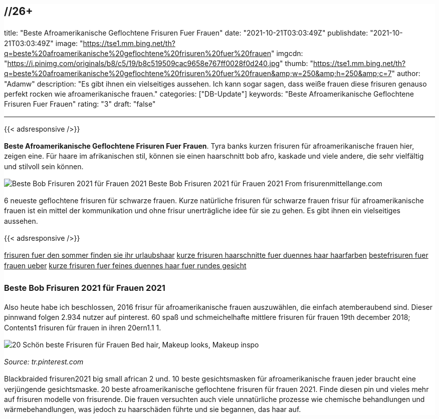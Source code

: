 //26+
---
title: "Beste Afroamerikanische Geflochtene Frisuren Fuer Frauen"
date: "2021-10-21T03:03:49Z"
publishdate: "2021-10-21T03:03:49Z"
image: "https://tse1.mm.bing.net/th?q=beste%20afroamerikanische%20geflochtene%20frisuren%20fuer%20frauen"
imgcdn: "https://i.pinimg.com/originals/b8/c5/19/b8c519509cac9658e767ff0028f0d240.jpg"
thumb: "https://tse1.mm.bing.net/th?q=beste%20afroamerikanische%20geflochtene%20frisuren%20fuer%20frauen&amp;w=250&amp;h=250&amp;c=7"
author: "Adamw"
description: "Es gibt ihnen ein vielseitiges aussehen. Ich kann sogar sagen, dass weiße frauen diese frisuren genauso perfekt rocken wie afroamerikanische frauen."
categories: ["DB-Update"]
keywords: "Beste Afroamerikanische Geflochtene Frisuren Fuer Frauen"
rating: "3"
draft: "false"

---


{{< adsresponsive />}}

**Beste Afroamerikanische Geflochtene Frisuren Fuer Frauen**. Tyra banks kurzen frisuren für afroamerikanische frauen hier, zeigen eine. Für haare im afrikanischen stil, können sie einen haarschnitt bob afro, kaskade und viele andere, die sehr vielfältig und stilvoll sein können.


![Beste Bob Frisuren 2021 für Frauen 2021](https://tse1.mm.bing.net/th?q=beste%20afroamerikanische%20geflochtene%20frisuren%20fuer%20frauen "Beste Bob Frisuren 2021 für Frauen 2021")
Beste Bob Frisuren 2021 für Frauen 2021 From frisurenmittellange.com

6 neueste geflochtene frisuren für schwarze frauen. Kurze natürliche frisuren für schwarze frauen frisur für afroamerikanische frauen ist ein mittel der kommunikation und ohne frisur unerträgliche idee für sie zu gehen. Es gibt ihnen ein vielseitiges aussehen.

{{< adsresponsive />}}

[frisuren fuer den sommer finden sie ihr urlaubshaar](/frisuren-fuer-den-sommer-finden-sie-ihr-urlaubshaar/) [kurze frisuren haarschnitte fuer duennes haar haarfarben](/kurze-frisuren-haarschnitte-fuer-duennes-haar-haarfarben/) [bestefrisuren fuer frauen ueber](/bestefrisuren-fuer-frauen-ueber/) [kurze frisuren fuer feines duennes haar fuer rundes gesicht](/kurze-frisuren-fuer-feines-duennes-haar-fuer-rundes-gesicht/) 

### Beste Bob Frisuren 2021 für Frauen 2021
Also heute habe ich beschlossen, 2016 frisur für afroamerikanische frauen auszuwählen, die einfach atemberaubend sind. Dieser pinnwand folgen 2.934 nutzer auf pinterest. 60 spaß und schmeichelhafte mittlere frisuren für frauen 19th december 2018; Contents1 frisuren für frauen in ihren 20ern1.1 1.


![20 Schön beste Frisuren für Frauen Bed hair, Makeup looks, Makeup inspo](https://i.pinimg.com/originals/dc/2e/3a/dc2e3aa017da1fdab770903c3bf358d8.jpg "20 Schön beste Frisuren für Frauen Bed hair, Makeup looks, Makeup inspo")

*Source: tr.pinterest.com*

Blackbraided frisuren2021 big small african 2 und. 10 beste gesichtsmasken für afroamerikanische frauen jeder braucht eine verjüngende gesichtsmaske. 20 beste afroamerikanische geflochtene frisuren für frauen 2021. Finde diesen pin und vieles mehr auf frisuren modelle von frisurende. Die frauen versuchten auch viele unnatürliche prozesse wie chemische behandlungen und wärmebehandlungen, was jedoch zu haarschäden führte und sie begannen, das haar auf.
